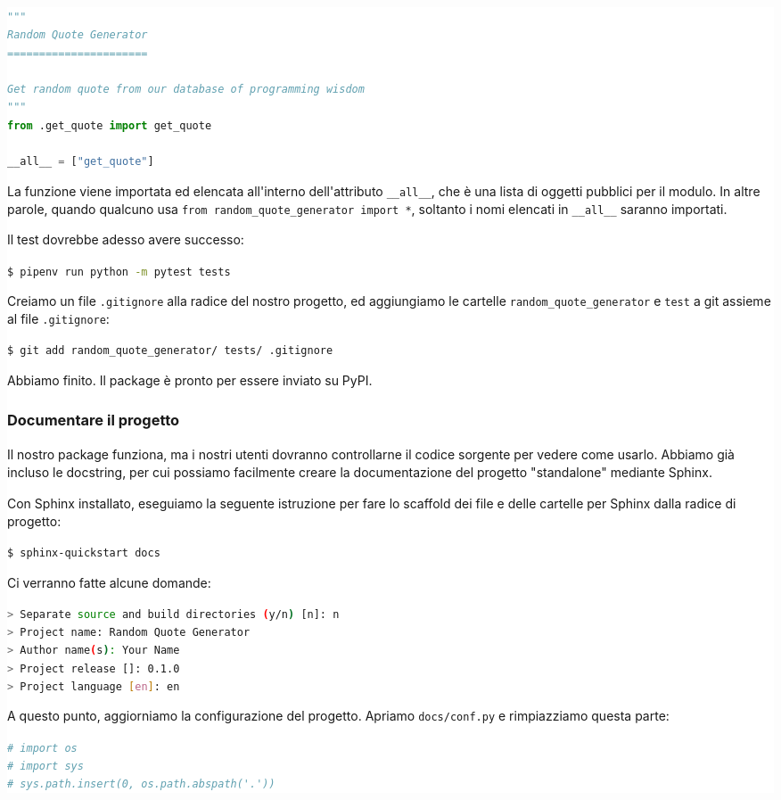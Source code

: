 ```py
"""
Random Quote Generator
======================

Get random quote from our database of programming wisdom
"""
from .get_quote import get_quote

__all__ = ["get_quote"]
```

La funzione viene importata ed elencata all'interno dell'attributo `__all__`, che è una lista di oggetti pubblici per il modulo. In altre parole, quando qualcuno usa `from random_quote_generator import *`, soltanto i nomi elencati in `__all__` saranno importati.

Il test dovrebbe adesso avere successo:

```sh
$ pipenv run python -m pytest tests
```

Creiamo un file `.gitignore` alla radice del nostro progetto, ed aggiungiamo le cartelle `random_quote_generator` e `test` a git assieme al file `.gitignore`:

```sh
$ git add random_quote_generator/ tests/ .gitignore
```

Abbiamo finito. Il package è pronto per essere inviato su PyPI.

### Documentare il progetto

Il nostro package funziona, ma i nostri utenti dovranno controllarne il codice sorgente per vedere come usarlo. Abbiamo già incluso le docstring, per cui possiamo facilmente creare la documentazione del progetto "standalone" mediante Sphinx.

Con Sphinx installato, eseguiamo la seguente istruzione per fare lo scaffold dei file e delle cartelle per Sphinx dalla radice di progetto:

```sh
$ sphinx-quickstart docs
```

Ci verranno fatte alcune domande:

```sh
> Separate source and build directories (y/n) [n]: n
> Project name: Random Quote Generator
> Author name(s): Your Name
> Project release []: 0.1.0
> Project language [en]: en
```

A questo punto, aggiorniamo la configurazione del progetto. Apriamo `docs/conf.py` e rimpiazziamo questa parte:

```py
# import os
# import sys
# sys.path.insert(0, os.path.abspath('.'))
```
